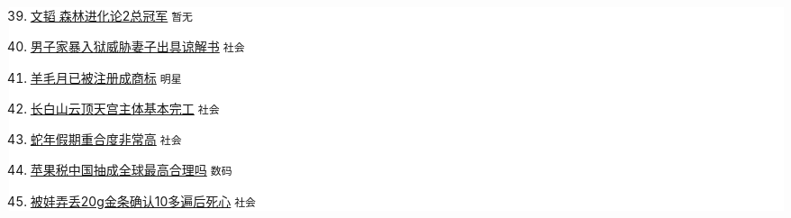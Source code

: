 39. [文韬 森林进化论2总冠军](https://m.weibo.cn/search?containerid=100103type%3D1%26t%3D10%26q%3D%E6%96%87%E9%9F%AC+%E6%A3%AE%E6%9E%97%E8%BF%9B%E5%8C%96%E8%AE%BA2%E6%80%BB%E5%86%A0%E5%86%9B&stream_entry_id=31&isnewpage=1&extparam=seat%3D1%26q%3D%25E6%2596%2587%25E9%259F%25AC%2520%25E6%25A3%25AE%25E6%259E%2597%25E8%25BF%259B%25E5%258C%2596%25E8%25AE%25BA2%25E6%2580%25BB%25E5%2586%25A0%25E5%2586%259B%26realpos%3D37%26pos%3D37%26band_rank%3D37%26flag%3D1%26filter_type%3Drealtimehot%26c_type%3D31%26lcate%3D5001%26cate%3D5001%26stream_entry_id%3D31%26dgr%3D0%26display_time%3D1735108159%26pre_seqid%3D17351081590390130152553) `暂无` 

40. [男子家暴入狱威胁妻子出具谅解书](https://m.weibo.cn/search?containerid=100103type%3D1%26t%3D10%26q%3D%23%E7%94%B7%E5%AD%90%E5%AE%B6%E6%9A%B4%E5%85%A5%E7%8B%B1%E5%A8%81%E8%83%81%E5%A6%BB%E5%AD%90%E5%87%BA%E5%85%B7%E8%B0%85%E8%A7%A3%E4%B9%A6%23&stream_entry_id=31&isnewpage=1&extparam=seat%3D1%26q%3D%2523%25E7%2594%25B7%25E5%25AD%2590%25E5%25AE%25B6%25E6%259A%25B4%25E5%2585%25A5%25E7%258B%25B1%25E5%25A8%2581%25E8%2583%2581%25E5%25A6%25BB%25E5%25AD%2590%25E5%2587%25BA%25E5%2585%25B7%25E8%25B0%2585%25E8%25A7%25A3%25E4%25B9%25A6%2523%26realpos%3D38%26pos%3D38%26band_rank%3D38%26flag%3D1%26filter_type%3Drealtimehot%26c_type%3D31%26lcate%3D5001%26cate%3D5001%26stream_entry_id%3D31%26dgr%3D0%26display_time%3D1735108159%26pre_seqid%3D17351081590390130152553) `社会` 

41. [羊毛月已被注册成商标](https://m.weibo.cn/search?containerid=100103type%3D1%26t%3D10%26q%3D%23%E7%BE%8A%E6%AF%9B%E6%9C%88%E5%B7%B2%E8%A2%AB%E6%B3%A8%E5%86%8C%E6%88%90%E5%95%86%E6%A0%87%23&stream_entry_id=31&isnewpage=1&extparam=seat%3D1%26q%3D%2523%25E7%25BE%258A%25E6%25AF%259B%25E6%259C%2588%25E5%25B7%25B2%25E8%25A2%25AB%25E6%25B3%25A8%25E5%2586%258C%25E6%2588%2590%25E5%2595%2586%25E6%25A0%2587%2523%26realpos%3D39%26pos%3D39%26band_rank%3D39%26flag%3D1%26filter_type%3Drealtimehot%26c_type%3D31%26lcate%3D5001%26cate%3D5001%26stream_entry_id%3D31%26dgr%3D0%26display_time%3D1735108159%26pre_seqid%3D17351081590390130152553) `明星` 

42. [长白山云顶天宫主体基本完工](https://m.weibo.cn/search?containerid=100103type%3D1%26t%3D10%26q%3D%23%E9%95%BF%E7%99%BD%E5%B1%B1%E4%BA%91%E9%A1%B6%E5%A4%A9%E5%AE%AB%E4%B8%BB%E4%BD%93%E5%9F%BA%E6%9C%AC%E5%AE%8C%E5%B7%A5%23&stream_entry_id=31&isnewpage=1&extparam=seat%3D1%26q%3D%2523%25E9%2595%25BF%25E7%2599%25BD%25E5%25B1%25B1%25E4%25BA%2591%25E9%25A1%25B6%25E5%25A4%25A9%25E5%25AE%25AB%25E4%25B8%25BB%25E4%25BD%2593%25E5%259F%25BA%25E6%259C%25AC%25E5%25AE%258C%25E5%25B7%25A5%2523%26realpos%3D40%26pos%3D40%26band_rank%3D40%26flag%3D1%26filter_type%3Drealtimehot%26c_type%3D31%26lcate%3D5001%26cate%3D5001%26stream_entry_id%3D31%26dgr%3D0%26display_time%3D1735108159%26pre_seqid%3D17351081590390130152553) `社会` 

43. [蛇年假期重合度非常高](https://m.weibo.cn/search?containerid=100103type%3D1%26t%3D10%26q%3D%23%E8%9B%87%E5%B9%B4%E5%81%87%E6%9C%9F%E9%87%8D%E5%90%88%E5%BA%A6%E9%9D%9E%E5%B8%B8%E9%AB%98%23&stream_entry_id=31&isnewpage=1&extparam=seat%3D1%26q%3D%2523%25E8%259B%2587%25E5%25B9%25B4%25E5%2581%2587%25E6%259C%259F%25E9%2587%258D%25E5%2590%2588%25E5%25BA%25A6%25E9%259D%259E%25E5%25B8%25B8%25E9%25AB%2598%2523%26realpos%3D41%26pos%3D41%26band_rank%3D41%26flag%3D1%26filter_type%3Drealtimehot%26c_type%3D31%26lcate%3D5001%26cate%3D5001%26stream_entry_id%3D31%26dgr%3D0%26display_time%3D1735108159%26pre_seqid%3D17351081590390130152553) `社会` 

44. [苹果税中国抽成全球最高合理吗](https://m.weibo.cn/search?containerid=100103type%3D1%26t%3D10%26q%3D%23%E8%8B%B9%E6%9E%9C%E7%A8%8E%E4%B8%AD%E5%9B%BD%E6%8A%BD%E6%88%90%E5%85%A8%E7%90%83%E6%9C%80%E9%AB%98%E5%90%88%E7%90%86%E5%90%97%23&stream_entry_id=31&isnewpage=1&extparam=seat%3D1%26q%3D%2523%25E8%258B%25B9%25E6%259E%259C%25E7%25A8%258E%25E4%25B8%25AD%25E5%259B%25BD%25E6%258A%25BD%25E6%2588%2590%25E5%2585%25A8%25E7%2590%2583%25E6%259C%2580%25E9%25AB%2598%25E5%2590%2588%25E7%2590%2586%25E5%2590%2597%2523%26realpos%3D42%26pos%3D42%26band_rank%3D42%26flag%3D1%26filter_type%3Drealtimehot%26c_type%3D31%26lcate%3D5001%26cate%3D5001%26stream_entry_id%3D31%26dgr%3D0%26display_time%3D1735108159%26pre_seqid%3D17351081590390130152553) `数码` 

45. [被娃弄丢20g金条确认10多遍后死心](https://m.weibo.cn/search?containerid=100103type%3D1%26t%3D10%26q%3D%23%E8%A2%AB%E5%A8%83%E5%BC%84%E4%B8%A220g%E9%87%91%E6%9D%A1%E7%A1%AE%E8%AE%A410%E5%A4%9A%E9%81%8D%E5%90%8E%E6%AD%BB%E5%BF%83%23&stream_entry_id=31&isnewpage=1&extparam=seat%3D1%26q%3D%2523%25E8%25A2%25AB%25E5%25A8%2583%25E5%25BC%2584%25E4%25B8%25A220g%25E9%2587%2591%25E6%259D%25A1%25E7%25A1%25AE%25E8%25AE%25A410%25E5%25A4%259A%25E9%2581%258D%25E5%2590%258E%25E6%25AD%25BB%25E5%25BF%2583%2523%26realpos%3D43%26pos%3D43%26band_rank%3D43%26flag%3D0%26filter_type%3Drealtimehot%26c_type%3D31%26lcate%3D5001%26cate%3D5001%26stream_entry_id%3D31%26dgr%3D0%26display_time%3D1735108159%26pre_seqid%3D17351081590390130152553) `社会` 
